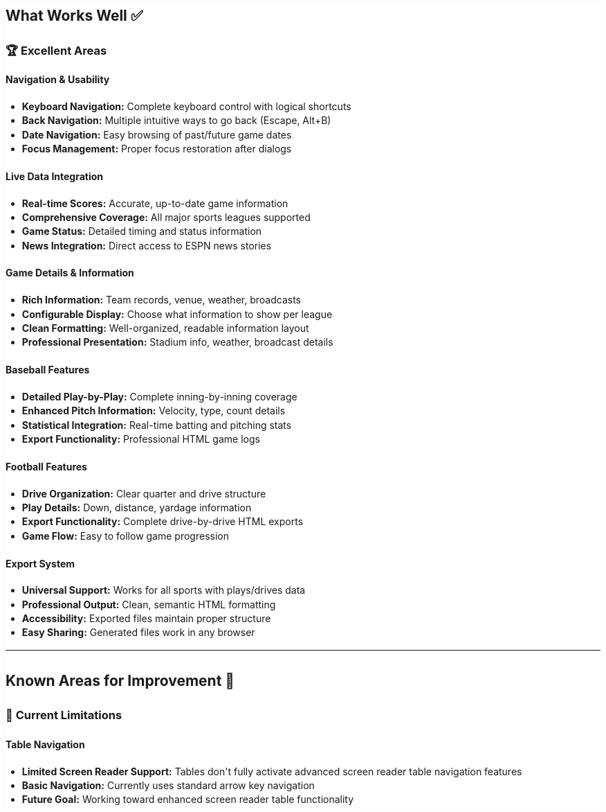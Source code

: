 
## What Works Well ✅

### 🏆 **Excellent Areas**

#### Navigation & Usability
- **Keyboard Navigation:** Complete keyboard control with logical shortcuts
- **Back Navigation:** Multiple intuitive ways to go back (Escape, Alt+B)
- **Date Navigation:** Easy browsing of past/future game dates
- **Focus Management:** Proper focus restoration after dialogs

#### Live Data Integration
- **Real-time Scores:** Accurate, up-to-date game information
- **Comprehensive Coverage:** All major sports leagues supported
- **Game Status:** Detailed timing and status information
- **News Integration:** Direct access to ESPN news stories

#### Game Details & Information
- **Rich Information:** Team records, venue, weather, broadcasts
- **Configurable Display:** Choose what information to show per league
- **Clean Formatting:** Well-organized, readable information layout
- **Professional Presentation:** Stadium info, weather, broadcast details

#### Baseball Features
- **Detailed Play-by-Play:** Complete inning-by-inning coverage
- **Enhanced Pitch Information:** Velocity, type, count details
- **Statistical Integration:** Real-time batting and pitching stats
- **Export Functionality:** Professional HTML game logs

#### Football Features  
- **Drive Organization:** Clear quarter and drive structure
- **Play Details:** Down, distance, yardage information
- **Export Functionality:** Complete drive-by-drive HTML exports
- **Game Flow:** Easy to follow game progression

#### Export System
- **Universal Support:** Works for all sports with plays/drives data
- **Professional Output:** Clean, semantic HTML formatting
- **Accessibility:** Exported files maintain proper structure
- **Easy Sharing:** Generated files work in any browser

---

## Known Areas for Improvement 🔧

### 🚧 **Current Limitations**

#### Table Navigation
- **Limited Screen Reader Support:** Tables don't fully activate advanced screen reader table navigation features
- **Basic Navigation:** Currently uses standard arrow key navigation
- **Future Goal:** Working toward enhanced screen reader table functionality
